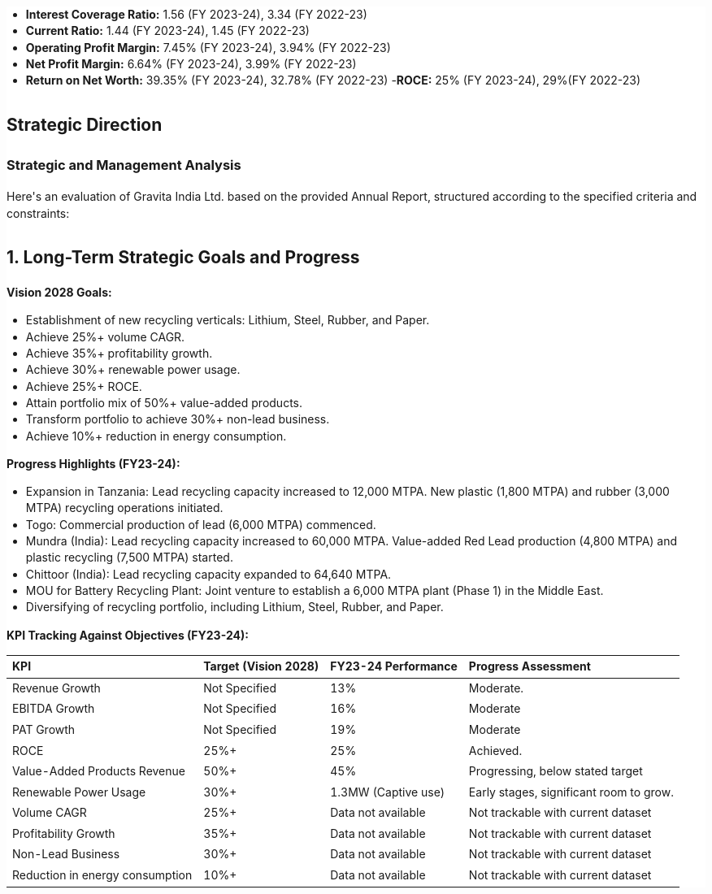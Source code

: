 - **Interest Coverage Ratio:** 1.56 (FY 2023-24), 3.34 (FY 2022-23)
- **Current Ratio:** 1.44 (FY 2023-24), 1.45 (FY 2022-23)
- **Operating Profit Margin:** 7.45% (FY 2023-24), 3.94% (FY 2022-23)
- **Net Profit Margin:** 6.64% (FY 2023-24), 3.99% (FY 2022-23)
- **Return on Net Worth:** 39.35% (FY 2023-24), 32.78% (FY 2022-23)
-**ROCE:** 25% (FY 2023-24), 29%(FY 2022-23)




## Strategic Direction
### Strategic and Management Analysis
Here's an evaluation of Gravita India Ltd. based on the provided Annual Report, structured according to the specified criteria and constraints:

## 1. Long-Term Strategic Goals and Progress

**Vision 2028 Goals:**

*   Establishment of new recycling verticals: Lithium, Steel, Rubber, and Paper.
*   Achieve 25%+ volume CAGR.
*   Achieve 35%+ profitability growth.
*   Achieve 30%+ renewable power usage.
*   Achieve 25%+ ROCE.
*   Attain portfolio mix of 50%+ value-added products.
*   Transform portfolio to achieve 30%+ non-lead business.
*   Achieve 10%+ reduction in energy consumption.

**Progress Highlights (FY23-24):**

*   Expansion in Tanzania: Lead recycling capacity increased to 12,000 MTPA. New plastic (1,800 MTPA) and rubber (3,000 MTPA) recycling operations initiated.
*   Togo: Commercial production of lead (6,000 MTPA) commenced.
*   Mundra (India): Lead recycling capacity increased to 60,000 MTPA. Value-added Red Lead production (4,800 MTPA) and plastic recycling (7,500 MTPA) started.
*   Chittoor (India): Lead recycling capacity expanded to 64,640 MTPA.
*   MOU for Battery Recycling Plant: Joint venture to establish a 6,000 MTPA plant (Phase 1) in the Middle East.
*   Diversifying of recycling portfolio, including Lithium, Steel, Rubber, and Paper.

**KPI Tracking Against Objectives (FY23-24):**

| KPI                          | Target (Vision 2028) | FY23-24 Performance | Progress Assessment                |
| :--------------------------- | :------------------ | :------------------ | :--------------------------------- |
| Revenue Growth               | Not Specified         | 13%                 | Moderate.                          |
| EBITDA Growth                | Not Specified         | 16%                 | Moderate                           |
| PAT Growth                   | Not Specified       | 19% | Moderate |
| ROCE                         | 25%+                | 25%                 | Achieved.                          |
| Value-Added Products Revenue | 50%+                | 45%                 | Progressing, below stated target   |
| Renewable Power Usage       | 30%+                | 1.3MW (Captive use) | Early stages, significant room to grow.  |
|Volume CAGR                  |25%+          |Data not available|Not trackable with current dataset|
|Profitability Growth         |35%+         |Data not available|Not trackable with current dataset|
|Non-Lead Business            |30%+     |Data not available|Not trackable with current dataset|
|Reduction in energy consumption|10%+         |Data not available|Not trackable with current dataset|
